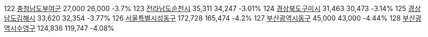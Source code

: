   <tr class="item">
    <td>122</td>
    <td><a href="/apt/충청남도부여군">충청남도부여군</a></td>
    <td>27,000</td>
    <td>26,000</td>
    <td>-3.7%</td>
  </tr>

  <tr class="item">
    <td>123</td>
    <td><a href="/apt/전라남도순천시">전라남도순천시</a></td>
    <td>35,311</td>
    <td>34,247</td>
    <td>-3.01%</td>
  </tr>

  <tr class="item">
    <td>124</td>
    <td><a href="/apt/경상북도구미시">경상북도구미시</a></td>
    <td>31,463</td>
    <td>30,473</td>
    <td>-3.14%</td>
  </tr>

  <tr class="item">
    <td>125</td>
    <td><a href="/apt/경상남도김해시">경상남도김해시</a></td>
    <td>33,620</td>
    <td>32,354</td>
    <td>-3.77%</td>
  </tr>

  <tr class="item">
    <td>126</td>
    <td><a href="/apt/서울특별시성동구">서울특별시성동구</a></td>
    <td>172,728</td>
    <td>165,474</td>
    <td>-4.2%</td>
  </tr>

  <tr class="item">
    <td>127</td>
    <td><a href="/apt/부산광역시동구">부산광역시동구</a></td>
    <td>45,000</td>
    <td>43,000</td>
    <td>-4.44%</td>
  </tr>

  <tr class="item">
    <td>128</td>
    <td><a href="/apt/부산광역시수영구">부산광역시수영구</a></td>
    <td>124,836</td>
    <td>119,747</td>
    <td>-4.08%</td>
  </tr>
